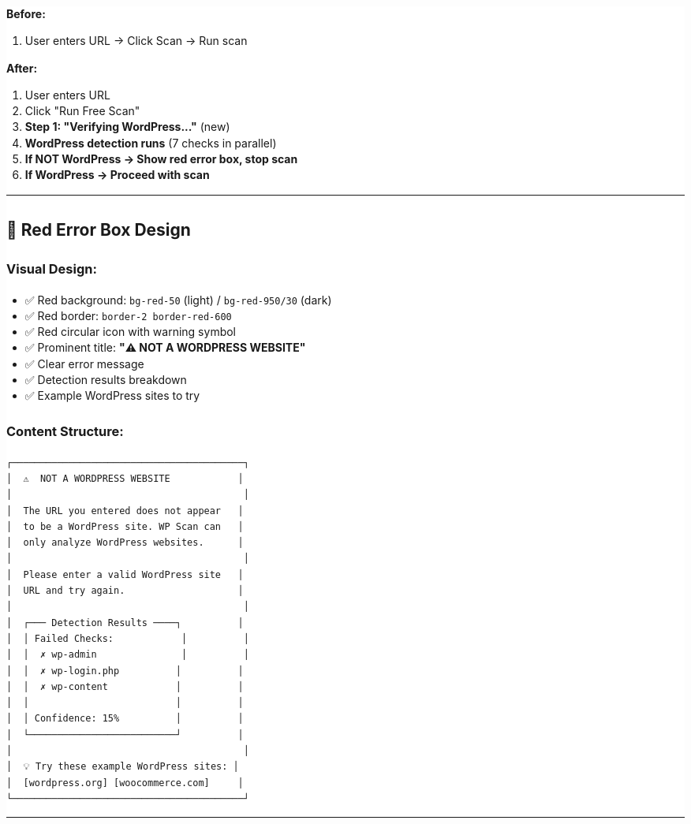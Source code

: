 **Before:**
1. User enters URL → Click Scan → Run scan

**After:**
1. User enters URL
2. Click "Run Free Scan"
3. **Step 1: "Verifying WordPress..."** (new)
4. **WordPress detection runs** (7 checks in parallel)
5. **If NOT WordPress → Show red error box, stop scan**
6. **If WordPress → Proceed with scan**

---

## 🎨 **Red Error Box Design**

### **Visual Design:**
- ✅ Red background: `bg-red-50` (light) / `bg-red-950/30` (dark)
- ✅ Red border: `border-2 border-red-600`
- ✅ Red circular icon with warning symbol
- ✅ Prominent title: **"⚠️ NOT A WORDPRESS WEBSITE"**
- ✅ Clear error message
- ✅ Detection results breakdown
- ✅ Example WordPress sites to try

### **Content Structure:**

```
┌─────────────────────────────────────────┐
│  ⚠️  NOT A WORDPRESS WEBSITE            │
│                                         │
│  The URL you entered does not appear   │
│  to be a WordPress site. WP Scan can   │
│  only analyze WordPress websites.      │
│                                         │
│  Please enter a valid WordPress site   │
│  URL and try again.                    │
│                                         │
│  ┌─── Detection Results ────┐          │
│  │ Failed Checks:            │          │
│  │  ✗ wp-admin               │          │
│  │  ✗ wp-login.php          │          │
│  │  ✗ wp-content            │          │
│  │                          │          │
│  │ Confidence: 15%          │          │
│  └──────────────────────────┘          │
│                                         │
│  💡 Try these example WordPress sites: │
│  [wordpress.org] [woocommerce.com]     │
└─────────────────────────────────────────┘
```

---
